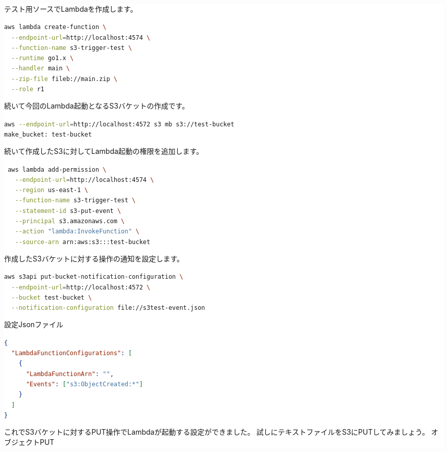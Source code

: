 テスト用ソースでLambdaを作成します。

```sh
aws lambda create-function \
  --endpoint-url=http://localhost:4574 \
  --function-name s3-trigger-test \
  --runtime go1.x \
  --handler main \
  --zip-file fileb://main.zip \
  --role r1 
```

続いて今回のLambda起動となるS3バケットの作成です。

```sh
aws --endpoint-url=http://localhost:4572 s3 mb s3://test-bucket
make_bucket: test-bucket
```

続いて作成したS3に対してLambda起動の権限を追加します。

```sh
 aws lambda add-permission \
   --endpoint-url=http://localhost:4574 \
   --region us-east-1 \
   --function-name s3-trigger-test \
   --statement-id s3-put-event \
   --principal s3.amazonaws.com \
   --action "lambda:InvokeFunction" \
   --source-arn arn:aws:s3:::test-bucket
```

作成したS3バケットに対する操作の通知を設定します。

```sh
aws s3api put-bucket-notification-configuration \
  --endpoint-url=http://localhost:4572 \
  --bucket test-bucket \
  --notification-configuration file://s3test-event.json
```

設定Jsonファイル

```json
{
  "LambdaFunctionConfigurations": [
    {
      "LambdaFunctionArn": "",
      "Events": ["s3:ObjectCreated:*"]
    }
  ]
}
```

これでS3バケットに対するPUT操作でLambdaが起動する設定ができました。
試しにテキストファイルをS3にPUTしてみましょう。
オブジェクトPUT
